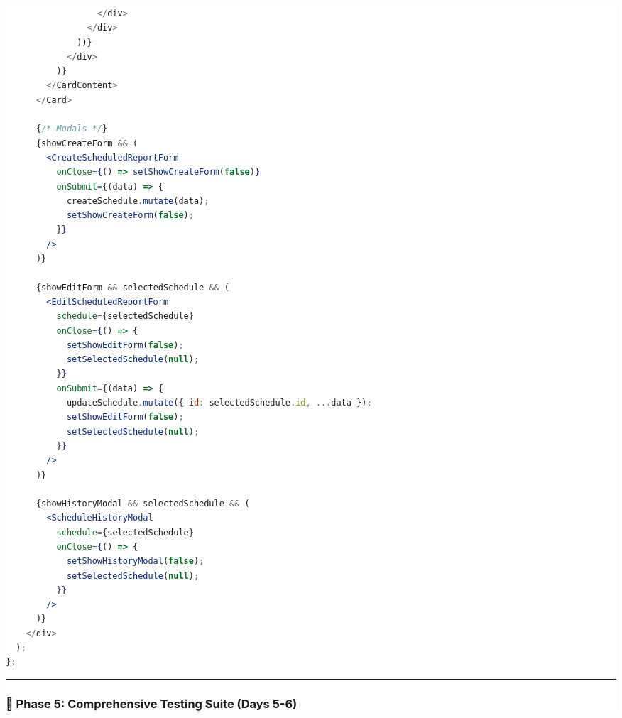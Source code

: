 ```jsx
                  </div>
                </div>
              ))}
            </div>
          )}
        </CardContent>
      </Card>

      {/* Modals */}
      {showCreateForm && (
        <CreateScheduledReportForm 
          onClose={() => setShowCreateForm(false)}
          onSubmit={(data) => {
            createSchedule.mutate(data);
            setShowCreateForm(false);
          }}
        />
      )}

      {showEditForm && selectedSchedule && (
        <EditScheduledReportForm 
          schedule={selectedSchedule}
          onClose={() => {
            setShowEditForm(false);
            setSelectedSchedule(null);
          }}
          onSubmit={(data) => {
            updateSchedule.mutate({ id: selectedSchedule.id, ...data });
            setShowEditForm(false);
            setSelectedSchedule(null);
          }}
        />
      )}

      {showHistoryModal && selectedSchedule && (
        <ScheduleHistoryModal
          schedule={selectedSchedule}
          onClose={() => {
            setShowHistoryModal(false);
            setSelectedSchedule(null);
          }}
        />
      )}
    </div>
  );
};
```

---

### 🧪 Phase 5: Comprehensive Testing Suite (Days 5-6)
